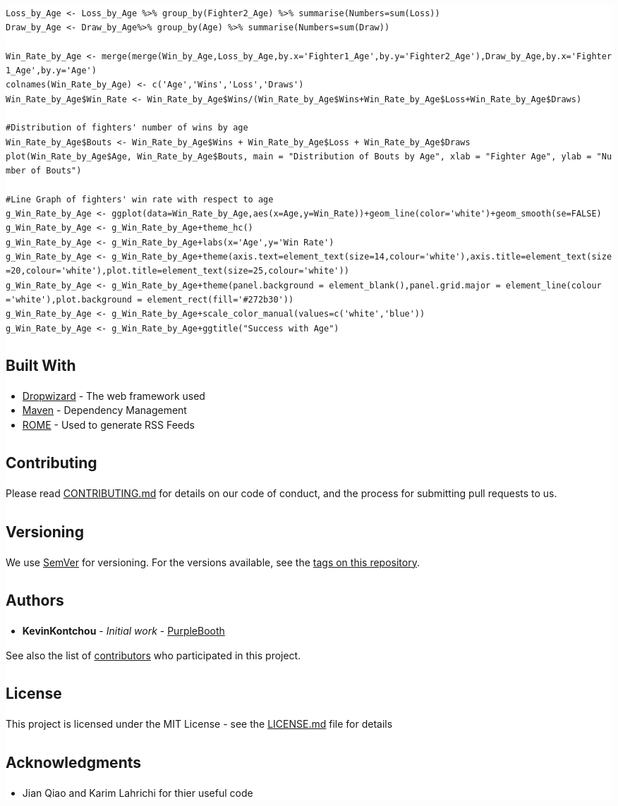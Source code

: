 ```
Loss_by_Age <- Loss_by_Age %>% group_by(Fighter2_Age) %>% summarise(Numbers=sum(Loss))
Draw_by_Age <- Draw_by_Age%>% group_by(Age) %>% summarise(Numbers=sum(Draw))

Win_Rate_by_Age <- merge(merge(Win_by_Age,Loss_by_Age,by.x='Fighter1_Age',by.y='Fighter2_Age'),Draw_by_Age,by.x='Fighter1_Age',by.y='Age')
colnames(Win_Rate_by_Age) <- c('Age','Wins','Loss','Draws')
Win_Rate_by_Age$Win_Rate <- Win_Rate_by_Age$Wins/(Win_Rate_by_Age$Wins+Win_Rate_by_Age$Loss+Win_Rate_by_Age$Draws)

#Distribution of fighters' number of wins by age
Win_Rate_by_Age$Bouts <- Win_Rate_by_Age$Wins + Win_Rate_by_Age$Loss + Win_Rate_by_Age$Draws
plot(Win_Rate_by_Age$Age, Win_Rate_by_Age$Bouts, main = "Distribution of Bouts by Age", xlab = "Fighter Age", ylab = "Number of Bouts")

#Line Graph of fighters' win rate with respect to age
g_Win_Rate_by_Age <- ggplot(data=Win_Rate_by_Age,aes(x=Age,y=Win_Rate))+geom_line(color='white')+geom_smooth(se=FALSE)
g_Win_Rate_by_Age <- g_Win_Rate_by_Age+theme_hc()
g_Win_Rate_by_Age <- g_Win_Rate_by_Age+labs(x='Age',y='Win Rate')
g_Win_Rate_by_Age <- g_Win_Rate_by_Age+theme(axis.text=element_text(size=14,colour='white'),axis.title=element_text(size=20,colour='white'),plot.title=element_text(size=25,colour='white'))
g_Win_Rate_by_Age <- g_Win_Rate_by_Age+theme(panel.background = element_blank(),panel.grid.major = element_line(colour='white'),plot.background = element_rect(fill='#272b30'))
g_Win_Rate_by_Age <- g_Win_Rate_by_Age+scale_color_manual(values=c('white','blue'))
g_Win_Rate_by_Age <- g_Win_Rate_by_Age+ggtitle("Success with Age")

```
## Built With

* [Dropwizard](http://www.dropwizard.io/1.0.2/docs/) - The web framework used
* [Maven](https://maven.apache.org/) - Dependency Management
* [ROME](https://rometools.github.io/rome/) - Used to generate RSS Feeds

## Contributing

Please read [CONTRIBUTING.md](https://gist.github.com/PurpleBooth/b24679402957c63ec426) for details on our code of conduct, and the process for submitting pull requests to us.

## Versioning

We use [SemVer](http://semver.org/) for versioning. For the versions available, see the [tags on this repository](https://github.com/your/project/tags). 

## Authors

* **KevinKontchou** - *Initial work* - [PurpleBooth](https://github.com/PurpleBooth)

See also the list of [contributors](https://github.com/your/project/contributors) who participated in this project.

## License

This project is licensed under the MIT License - see the [LICENSE.md](LICENSE.md) file for details

## Acknowledgments

* Jian Qiao and Karim Lahrichi for thier useful code


